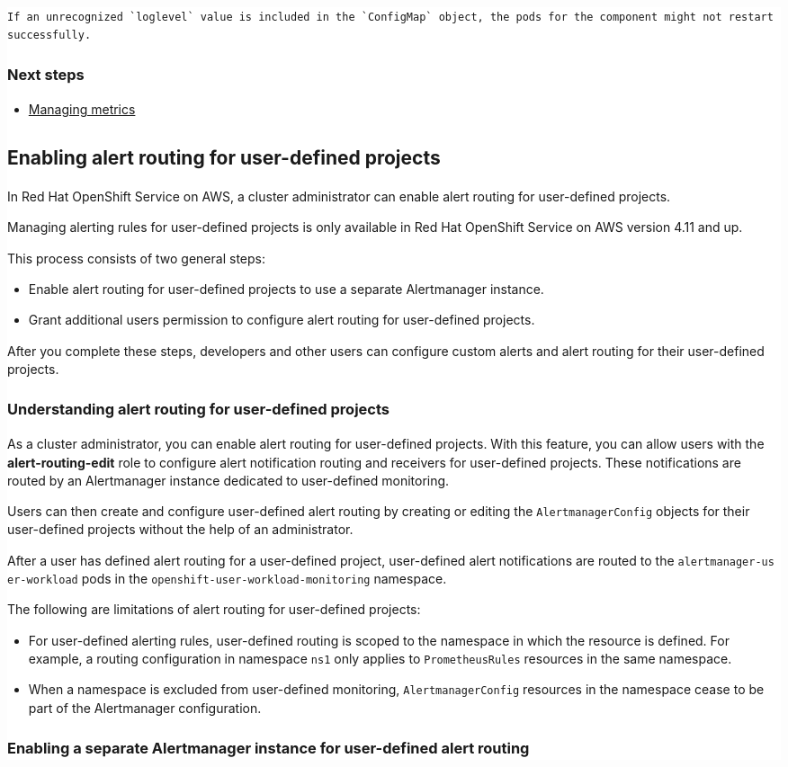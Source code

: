    

    If an unrecognized `loglevel` value is included in the `ConfigMap` object, the pods for the component might not restart successfully.

    

### Next steps

-   [Managing metrics](#rosa-managing-metrics)

## Enabling alert routing for user-defined projects

In Red Hat OpenShift Service on AWS, a cluster administrator can enable alert routing for user-defined projects.



Managing alerting rules for user-defined projects is only available in Red Hat OpenShift Service on AWS version 4.11 and up.



This process consists of two general steps:

-   Enable alert routing for user-defined projects to use a separate Alertmanager instance.

-   Grant additional users permission to configure alert routing for user-defined projects.

After you complete these steps, developers and other users can configure custom alerts and alert routing for their user-defined projects.

### Understanding alert routing for user-defined projects

As a cluster administrator, you can enable alert routing for user-defined projects. With this feature, you can allow users with the **alert-routing-edit** role to configure alert notification routing and receivers for user-defined projects. These notifications are routed by an Alertmanager instance dedicated to user-defined monitoring.

Users can then create and configure user-defined alert routing by creating or editing the `AlertmanagerConfig` objects for their user-defined projects without the help of an administrator.

After a user has defined alert routing for a user-defined project, user-defined alert notifications are routed to the `alertmanager-user-workload` pods in the `openshift-user-workload-monitoring` namespace.



The following are limitations of alert routing for user-defined projects:

-   For user-defined alerting rules, user-defined routing is scoped to the namespace in which the resource is defined. For example, a routing configuration in namespace `ns1` only applies to `PrometheusRules` resources in the same namespace.

-   When a namespace is excluded from user-defined monitoring, `AlertmanagerConfig` resources in the namespace cease to be part of the Alertmanager configuration.



### Enabling a separate Alertmanager instance for user-defined alert routing
